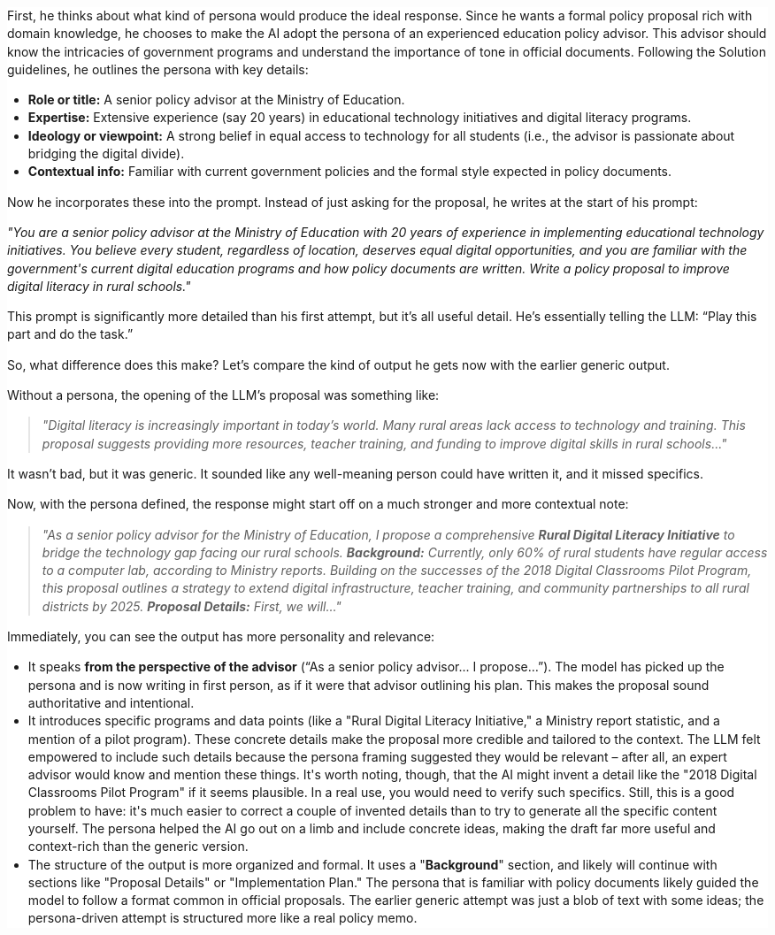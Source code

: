 First, he thinks about what kind of persona would produce the ideal response. Since he wants a formal policy proposal rich with domain knowledge, he chooses to make the AI adopt the persona of an experienced education policy advisor. This advisor should know the intricacies of government programs and understand the importance of tone in official documents. Following the Solution guidelines, he outlines the persona with key details:  
- **Role or title:** A senior policy advisor at the Ministry of Education.  
- **Expertise:** Extensive experience (say 20 years) in educational technology initiatives and digital literacy programs.  
- **Ideology or viewpoint:** A strong belief in equal access to technology for all students (i.e., the advisor is passionate about bridging the digital divide).  
- **Contextual info:** Familiar with current government policies and the formal style expected in policy documents.

Now he incorporates these into the prompt. Instead of just asking for the proposal, he writes at the start of his prompt: 

*"You are a senior policy advisor at the Ministry of Education with 20 years of experience in implementing educational technology initiatives. You believe every student, regardless of location, deserves equal digital opportunities, and you are familiar with the government's current digital education programs and how policy documents are written. Write a policy proposal to improve digital literacy in rural schools."*

This prompt is significantly more detailed than his first attempt, but it’s all useful detail. He’s essentially telling the LLM: “Play this part and do the task.”

So, what difference does this make? Let’s compare the kind of output he gets now with the earlier generic output.

Without a persona, the opening of the LLM’s proposal was something like:  
> *"Digital literacy is increasingly important in today’s world. Many rural areas lack access to technology and training. This proposal suggests providing more resources, teacher training, and funding to improve digital skills in rural schools..."*

It wasn’t bad, but it was generic. It sounded like any well-meaning person could have written it, and it missed specifics.

Now, with the persona defined, the response might start off on a much stronger and more contextual note:  
> *"As a senior policy advisor for the Ministry of Education, I propose a comprehensive **Rural Digital Literacy Initiative** to bridge the technology gap facing our rural schools. **Background:** Currently, only 60% of rural students have regular access to a computer lab, according to Ministry reports. Building on the successes of the 2018 Digital Classrooms Pilot Program, this proposal outlines a strategy to extend digital infrastructure, teacher training, and community partnerships to all rural districts by 2025. **Proposal Details:** First, we will..."*

Immediately, you can see the output has more personality and relevance:  
- It speaks **from the perspective of the advisor** (“As a senior policy advisor... I propose…”). The model has picked up the persona and is now writing in first person, as if it were that advisor outlining his plan. This makes the proposal sound authoritative and intentional.  
- It introduces specific programs and data points (like a "Rural Digital Literacy Initiative," a Ministry report statistic, and a mention of a pilot program). These concrete details make the proposal more credible and tailored to the context. The LLM felt empowered to include such details because the persona framing suggested they would be relevant – after all, an expert advisor would know and mention these things. It's worth noting, though, that the AI might invent a detail like the "2018 Digital Classrooms Pilot Program" if it seems plausible. In a real use, you would need to verify such specifics. Still, this is a good problem to have: it's much easier to correct a couple of invented details than to try to generate all the specific content yourself. The persona helped the AI go out on a limb and include concrete ideas, making the draft far more useful and context-rich than the generic version.  
- The structure of the output is more organized and formal. It uses a "**Background**" section, and likely will continue with sections like "Proposal Details" or "Implementation Plan." The persona that is familiar with policy documents likely guided the model to follow a format common in official proposals. The earlier generic attempt was just a blob of text with some ideas; the persona-driven attempt is structured more like a real policy memo.  